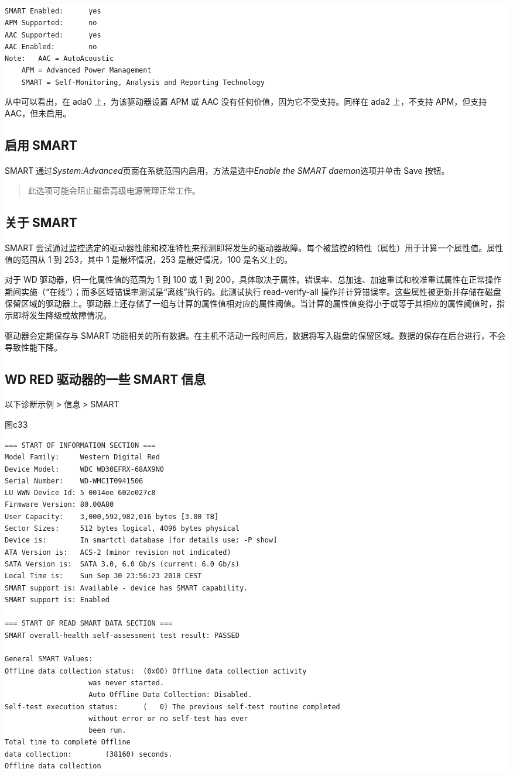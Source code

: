 ```
SMART Enabled: 		yes
APM Supported: 		no
AAC Supported: 		yes
AAC Enabled: 		no
Note:	AAC = AutoAcoustic
	APM = Advanced Power Management
	SMART = Self-Monitoring, Analysis and Reporting Technology
```

从中可以看出，在 ada0 上，为该驱动器设置 APM 或 AAC 没有任何价值，因为它不受支持。同样在 ada2 上，不支持 APM，但支持 AAC，但未启用。

## 启用 SMART

SMART 通过*System:Advanced*页面在系统范围内启用，方法是选中*Enable the SMART daemon*选项并单击 Save 按钮。

>  此选项可能会阻止磁盘高级电源管理正常工作。 



## 关于 SMART

SMART 尝试通过监控选定的驱动器性能和校准特性来预测即将发生的驱动器故障。每个被监控的特性（属性）用于计算一个属性值。属性值的范围从 1 到 253，其中 1 是最坏情况，253 是最好情况，100 是名义上的。

对于 WD 驱动器，归一化属性值的范围为 1 到 100 或 1 到 200，具体取决于属性。错误率、总加速、加速重试和校准重试属性在正常操作期间实施（“在线”）；而多区域错误率测试是“离线”执行的。此测试执行 read-verify-all 操作并计算错误率。这些属性被更新并存储在磁盘保留区域的驱动器上。驱动器上还存储了一组与计算的属性值相对应的属性阈值。当计算的属性值变得小于或等于其相应的属性阈值时，指示即将发生降级或故障情况。

驱动器会定期保存与 SMART 功能相关的所有数据。在主机不活动一段时间后，数据将写入磁盘的保留区域。数据的保存在后台进行，不会导致性能下降。

## WD RED 驱动器的一些 SMART 信息

以下诊断示例 > 信息 > SMART

图c33



```
=== START OF INFORMATION SECTION ===
Model Family:     Western Digital Red
Device Model:     WDC WD30EFRX-68AX9N0
Serial Number:    WD-WMC1T0941506
LU WWN Device Id: 5 0014ee 602e027c8
Firmware Version: 80.00A80
User Capacity:    3,000,592,982,016 bytes [3.00 TB]
Sector Sizes:     512 bytes logical, 4096 bytes physical
Device is:        In smartctl database [for details use: -P show]
ATA Version is:   ACS-2 (minor revision not indicated)
SATA Version is:  SATA 3.0, 6.0 Gb/s (current: 6.0 Gb/s)
Local Time is:    Sun Sep 30 23:56:23 2018 CEST
SMART support is: Available - device has SMART capability.
SMART support is: Enabled

=== START OF READ SMART DATA SECTION ===
SMART overall-health self-assessment test result: PASSED

General SMART Values:
Offline data collection status:  (0x00)	Offline data collection activity
					was never started.
					Auto Offline Data Collection: Disabled.
Self-test execution status:      (   0)	The previous self-test routine completed
					without error or no self-test has ever
					been run.
Total time to complete Offline
data collection: 		(38160) seconds.
Offline data collection
```